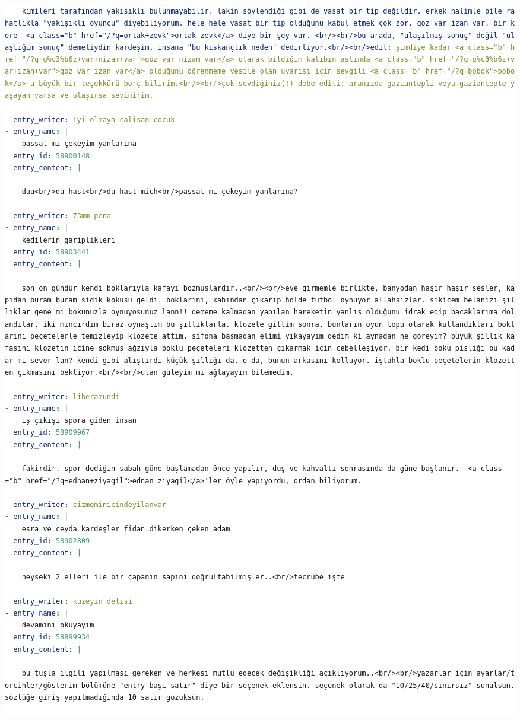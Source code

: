 ```yaml
    kimileri tarafından yakışıklı bulunmayabilir. lakin söylendiği gibi de vasat bir tip değildir. erkek halimle bile rahatlıkla "yakışıklı oyuncu" diyebiliyorum. hele hele vasat bir tip olduğunu kabul etmek çok zor. göz var izan var. bir kere  <a class="b" href="/?q=ortak+zevk">ortak zevk</a> diye bir şey var. <br/><br/>bu arada, "ulaşılmış sonuç" değil "ulaştığım sonuç" demeliydin kardeşim. insana "bu kıskançlık neden" dedirtiyor.<br/><br/>edit: şimdiye kadar <a class="b" href="/?q=g%c3%b6z+var+nizam+var">göz var nizam var</a> olarak bildiğim kalıbın aslında <a class="b" href="/?q=g%c3%b6z+var+izan+var">göz var izan var</a> olduğunu öğrenmeme vesile olan uyarısı için sevgili <a class="b" href="/?q=bobok">bobok</a>'a büyük bir teşekkürü borç bilirim.<br/><br/>çok sevdiğiniz(!) debe editi: aranızda gaziantepli veya gaziantepte yaşayan varsa ve ulaşırsa sevinirim.
   
  entry_writer: iyi olmaya calisan cocuk
- entry_name: |
    passat mı çekeyim yanlarına
  entry_id: 58900148
  entry_content: |
    
    duu<br/>du hast<br/>du hast mich<br/>passat mı çekeyim yanlarına?
   
  entry_writer: 73mm pena
- entry_name: |
    kedilerin gariplikleri
  entry_id: 58903441
  entry_content: |
    
    son on gündür kendi boklarıyla kafayı bozmuşlardır..<br/><br/>eve girmemle birlikte, banyodan haşır haşır sesler, kapıdan buram buram sidik kokusu geldi. boklarını, kabından çıkarıp holde futbol oynuyor allahsızlar. sikicem belanızı şıllıklar gene mi bokunuzla oynuyosunuz lann!! dememe kalmadan yapılan hareketin yanlış olduğunu idrak edip bacaklarıma dolandılar. iki mıncırdım biraz oynaştım bu şıllıklarla. klozete gittim sonra. bunların oyun topu olarak kullandıkları boklarını peçetelerle temizleyip klozete attım. sifona basmadan elimi yıkayayım dedim ki aynadan ne göreyim? büyük şıllık kafasını klozetin içine sokmuş ağzıyla boklu peçeteleri klozetten çıkarmak için cebelleşiyor. bir kedi boku pisliği bu kadar mı sever lan? kendi gibi alıştırdı küçük şıllığı da. o da, bunun arkasını kolluyor. iştahla boklu peçetelerin klozetten çıkmasını bekliyor.<br/><br/>ulan güleyim mi ağlayayım bilemedim.
   
  entry_writer: liberamundi
- entry_name: |
    iş çıkışı spora giden insan
  entry_id: 58909967
  entry_content: |
    
    fakirdir. spor dediğin sabah güne başlamadan önce yapılır, duş ve kahvaltı sonrasında da güne başlanır.  <a class="b" href="/?q=ednan+ziyagil">ednan ziyagil</a>'ler öyle yapıyordu, ordan biliyorum.
   
  entry_writer: cizmeminicindeyilanvar
- entry_name: |
    esra ve ceyda kardeşler fidan dikerken çeken adam
  entry_id: 58902809
  entry_content: |
    
    neyseki 2 elleri ile bir çapanın sapını doğrultabilmişler..<br/>tecrübe işte
   
  entry_writer: kuzeyin delisi
- entry_name: |
    devamını okuyayım
  entry_id: 58899934
  entry_content: |
    
    bu tuşla ilgili yapılması gereken ve herkesi mutlu edecek değişikliği açıklıyorum..<br/><br/>yazarlar için ayarlar/tercihler/gösterim bölümüne "entry başı satır" diye bir seçenek eklensin. seçenek olarak da "10/25/40/sınırsız" sunulsun. sözlüğe giriş yapılmadığında 10 satır gözüksün.
   
```